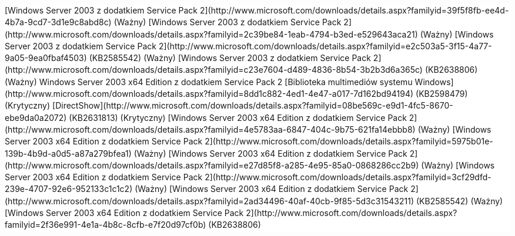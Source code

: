 </td>
<td style="border:1px solid black;">
[Windows Server 2003 z dodatkiem Service Pack 2](http://www.microsoft.com/downloads/details.aspx?familyid=39f5f8fb-ee4d-4b7a-9cd7-3d1e9c8abd8c)  
(Ważny)
</td>
<td style="border:1px solid black;">
[Windows Server 2003 z dodatkiem Service Pack 2](http://www.microsoft.com/downloads/details.aspx?familyid=2c39be84-1eab-4794-b3ed-e529643aca21)  
(Ważny)
</td>
<td style="border:1px solid black;">
[Windows Server 2003 z dodatkiem Service Pack 2](http://www.microsoft.com/downloads/details.aspx?familyid=e2c503a5-3f15-4a77-9a05-9ea0fbaf4503)  
(KB2585542)  
(Ważny)  
[Windows Server 2003 z dodatkiem Service Pack 2](http://www.microsoft.com/downloads/details.aspx?familyid=c23e7604-d489-4836-8b54-3b2b3d6a365c)  
(KB2638806)  
(Ważny)
</td>
</tr>
<tr class="alternateRow">
<td style="border:1px solid black;">
Windows Server 2003 x64 Edition z dodatkiem Service Pack 2
</td>
<td style="border:1px solid black;">
[Biblioteka multimediów systemu Windows](http://www.microsoft.com/downloads/details.aspx?familyid=8dd1c882-4ed1-4e47-a017-7d162bd94194)  
(KB2598479)  
(Krytyczny)  
[DirectShow](http://www.microsoft.com/downloads/details.aspx?familyid=08be569c-e9d1-4fc5-8670-ebe9da0a2072)  
(KB2631813)  
(Krytyczny)
</td>
<td style="border:1px solid black;">
[Windows Server 2003 x64 Edition z dodatkiem Service Pack 2](http://www.microsoft.com/downloads/details.aspx?familyid=4e5783aa-6847-404c-9b75-621fa14ebbb8)  
(Ważny)
</td>
<td style="border:1px solid black;">
[Windows Server 2003 x64 Edition z dodatkiem Service Pack 2](http://www.microsoft.com/downloads/details.aspx?familyid=5975b01e-139b-4b9d-a0d5-a87a279bfea1)  
(Ważny)
</td>
<td style="border:1px solid black;">
[Windows Server 2003 x64 Edition z dodatkiem Service Pack 2](http://www.microsoft.com/downloads/details.aspx?familyid=e27d85f8-a285-4e95-85a0-0868286cc2b9)  
(Ważny)
</td>
<td style="border:1px solid black;">
[Windows Server 2003 x64 Edition z dodatkiem Service Pack 2](http://www.microsoft.com/downloads/details.aspx?familyid=3cf29dfd-239e-4707-92e6-952133c1c1c2)  
(Ważny)
</td>
<td style="border:1px solid black;">
[Windows Server 2003 x64 Edition z dodatkiem Service Pack 2](http://www.microsoft.com/downloads/details.aspx?familyid=2ad34496-40af-40cb-9f85-5d3c31543211)  
(KB2585542)  
(Ważny)  
[Windows Server 2003 x64 Edition z dodatkiem Service Pack 2](http://www.microsoft.com/downloads/details.aspx?familyid=2f36e991-4e1a-4b8c-8cfb-e7f20d97cf0b)  
(KB2638806)  